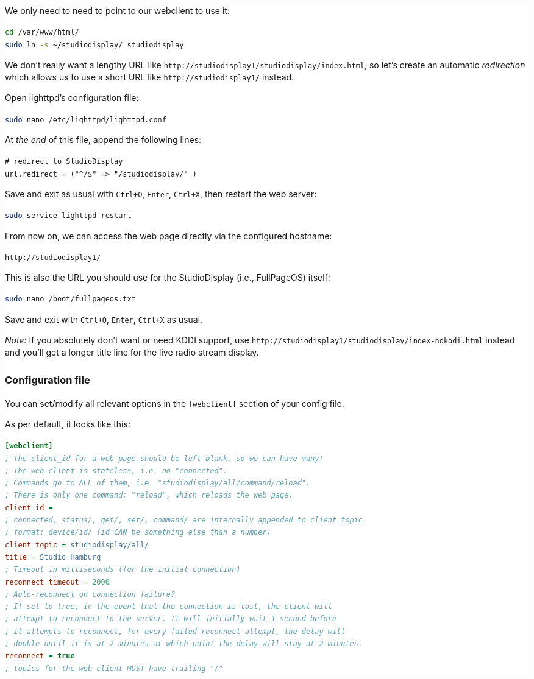 We only need to need to point to our webclient to use it:

```bash
cd /var/www/html/
sudo ln -s ~/studiodisplay/ studiodisplay
```

We don’t really want a lengthy URL like `http://studiodisplay1/studiodisplay/index.html`, so let’s create an automatic *redirection* which allows us to use a short URL like `http://studiodisplay1/` instead.

Open lighttpd’s configuration file:

```bash
sudo nano /etc/lighttpd/lighttpd.conf
```

At *the end* of this file, append the following lines:

```
# redirect to StudioDisplay
url.redirect = ("^/$" => "/studiodisplay/" )
```

Save and exit as usual with `Ctrl+O`, `Enter`, `Ctrl+X`, then restart the web server:

```bash
sudo service lighttpd restart
```

From now on, we can access the web page directly via the configured hostname:

```
http://studiodisplay1/
```

This is also the URL you should use for the StudioDisplay (i.e., FullPageOS) itself:

```bash
sudo nano /boot/fullpageos.txt
```

Save and exit with `Ctrl+O`, `Enter`, `Ctrl+X` as usual.

*Note:* If you absolutely don’t want or need KODI support, use `http://studiodisplay1/studiodisplay/index-nokodi.html` instead and you’ll get a longer title line for the live radio stream display.


### Configuration file

You can set/modify all relevant options in the `[webclient]` section of your config file.

As per default, it looks like this:

```ini
[webclient]
; The client_id for a web page should be left blank, so we can have many!
; The web client is stateless, i.e. no "connected".
; Commands go to ALL of them, i.e. "studiodisplay/all/command/reload".
; There is only one command: "reload", which reloads the web page.
client_id =
; connected, status/, get/, set/, command/ are internally appended to client_topic
; format: device/id/ (id CAN be something else than a number)
client_topic = studiodisplay/all/
title = Studio Hamburg
; Timeout in milliseconds (for the initial connection)
reconnect_timeout = 2000
; Auto-reconnect on connection failure?
; If set to true, in the event that the connection is lost, the client will
; attempt to reconnect to the server. It will initially wait 1 second before
; it attempts to reconnect, for every failed reconnect attempt, the delay will
; double until it is at 2 minutes at which point the delay will stay at 2 minutes.
reconnect = true
; topics for the web client MUST have trailing "/"
```